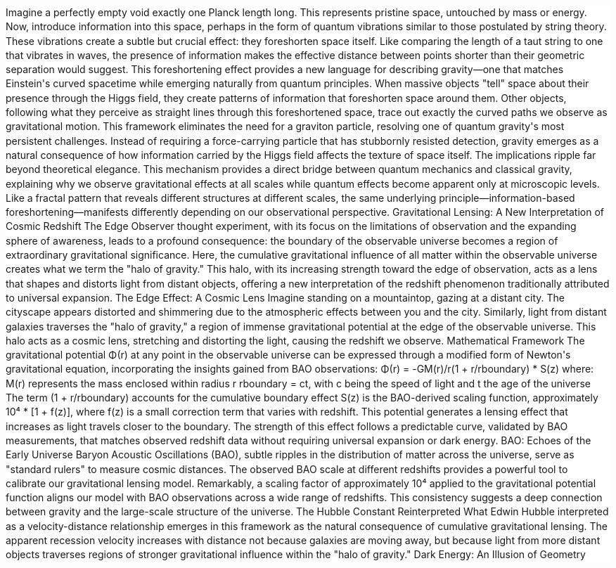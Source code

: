 Imagine a perfectly empty void exactly one Planck length long. This represents pristine space, untouched by mass or energy. Now, introduce information into this space, perhaps in the form of quantum vibrations similar to those postulated by string theory. These vibrations create a subtle but crucial effect: they foreshorten space itself. Like comparing the length of a taut string to one that vibrates in waves, the presence of information makes the effective distance between points shorter than their geometric separation would suggest.
This foreshortening effect provides a new language for describing gravity—one that matches Einstein's curved spacetime while emerging naturally from quantum principles. When massive objects "tell" space about their presence through the Higgs field, they create patterns of information that foreshorten space around them. Other objects, following what they perceive as straight lines through this foreshortened space, trace out exactly the curved paths we observe as gravitational motion.
This framework eliminates the need for a graviton particle, resolving one of quantum gravity's most persistent challenges. Instead of requiring a force-carrying particle that has stubbornly resisted detection, gravity emerges as a natural consequence of how information carried by the Higgs field affects the texture of space itself.
The implications ripple far beyond theoretical elegance. This mechanism provides a direct bridge between quantum mechanics and classical gravity, explaining why we observe gravitational effects at all scales while quantum effects become apparent only at microscopic levels. Like a fractal pattern that reveals different structures at different scales, the same underlying principle—information-based foreshortening—manifests differently depending on our observational perspective.
Gravitational Lensing: A New Interpretation of Cosmic Redshift
The Edge Observer thought experiment, with its focus on the limitations of observation and the expanding sphere of awareness, leads to a profound consequence: the boundary of the observable universe becomes a region of extraordinary gravitational significance. Here, the cumulative gravitational influence of all matter within the observable universe creates what we term the "halo of gravity." This halo, with its increasing strength toward the edge of observation, acts as a lens that shapes and distorts light from distant objects, offering a new interpretation of the redshift phenomenon traditionally attributed to universal expansion.
The Edge Effect: A Cosmic Lens
Imagine standing on a mountaintop, gazing at a distant city. The cityscape appears distorted and shimmering due to the atmospheric effects between you and the city. Similarly, light from distant galaxies traverses the "halo of gravity," a region of immense gravitational potential at the edge of the observable universe. This halo acts as a cosmic lens, stretching and distorting the light, causing the redshift we observe.
Mathematical Framework
The gravitational potential Φ(r) at any point in the observable universe can be expressed through a modified form of Newton's gravitational equation, incorporating the insights gained from BAO observations:
Φ(r) = -GM(r)/r(1 + r/rboundary) * S(z)
where:
M(r) represents the mass enclosed within radius r
rboundary = ct, with c being the speed of light and t the age of the universe
The term (1 + r/rboundary) accounts for the cumulative boundary effect
S(z) is the BAO-derived scaling function, approximately 10⁴ * [1 + f(z)], where f(z) is a small correction term that varies with redshift.
This potential generates a lensing effect that increases as light travels closer to the boundary. The strength of this effect follows a predictable curve, validated by BAO measurements, that matches observed redshift data without requiring universal expansion or dark energy.
BAO: Echoes of the Early Universe
Baryon Acoustic Oscillations (BAO), subtle ripples in the distribution of matter across the universe, serve as "standard rulers" to measure cosmic distances. The observed BAO scale at different redshifts provides a powerful tool to calibrate our gravitational lensing model. Remarkably, a scaling factor of approximately 10⁴ applied to the gravitational potential function aligns our model with BAO observations across a wide range of redshifts. This consistency suggests a deep connection between gravity and the large-scale structure of the universe.
The Hubble Constant Reinterpreted
What Edwin Hubble interpreted as a velocity-distance relationship emerges in this framework as the natural consequence of cumulative gravitational lensing. The apparent recession velocity increases with distance not because galaxies are moving away, but because light from more distant objects traverses regions of stronger gravitational influence within the "halo of gravity."
Dark Energy: An Illusion of Geometry